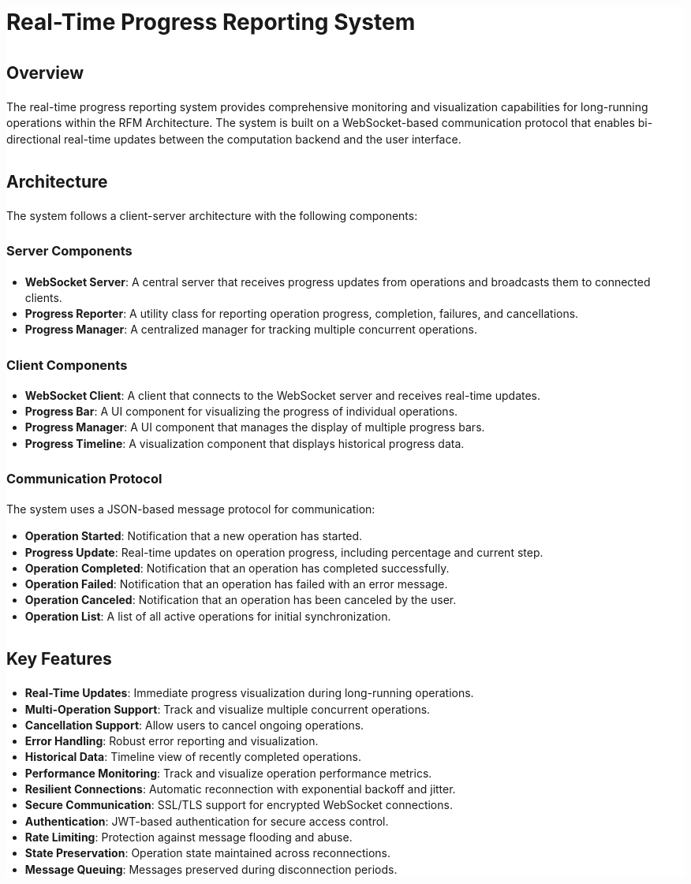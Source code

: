 # Real-Time Progress Reporting System

## Overview

The real-time progress reporting system provides comprehensive monitoring and visualization capabilities for long-running operations within the RFM Architecture. The system is built on a WebSocket-based communication protocol that enables bi-directional real-time updates between the computation backend and the user interface.

## Architecture

The system follows a client-server architecture with the following components:

### Server Components

- **WebSocket Server**: A central server that receives progress updates from operations and broadcasts them to connected clients.
- **Progress Reporter**: A utility class for reporting operation progress, completion, failures, and cancellations.
- **Progress Manager**: A centralized manager for tracking multiple concurrent operations.

### Client Components

- **WebSocket Client**: A client that connects to the WebSocket server and receives real-time updates.
- **Progress Bar**: A UI component for visualizing the progress of individual operations.
- **Progress Manager**: A UI component that manages the display of multiple progress bars.
- **Progress Timeline**: A visualization component that displays historical progress data.

### Communication Protocol

The system uses a JSON-based message protocol for communication:

- **Operation Started**: Notification that a new operation has started.
- **Progress Update**: Real-time updates on operation progress, including percentage and current step.
- **Operation Completed**: Notification that an operation has completed successfully.
- **Operation Failed**: Notification that an operation has failed with an error message.
- **Operation Canceled**: Notification that an operation has been canceled by the user.
- **Operation List**: A list of all active operations for initial synchronization.

## Key Features

- **Real-Time Updates**: Immediate progress visualization during long-running operations.
- **Multi-Operation Support**: Track and visualize multiple concurrent operations.
- **Cancellation Support**: Allow users to cancel ongoing operations.
- **Error Handling**: Robust error reporting and visualization.
- **Historical Data**: Timeline view of recently completed operations.
- **Performance Monitoring**: Track and visualize operation performance metrics.
- **Resilient Connections**: Automatic reconnection with exponential backoff and jitter.
- **Secure Communication**: SSL/TLS support for encrypted WebSocket connections.
- **Authentication**: JWT-based authentication for secure access control.
- **Rate Limiting**: Protection against message flooding and abuse.
- **State Preservation**: Operation state maintained across reconnections.
- **Message Queuing**: Messages preserved during disconnection periods.
